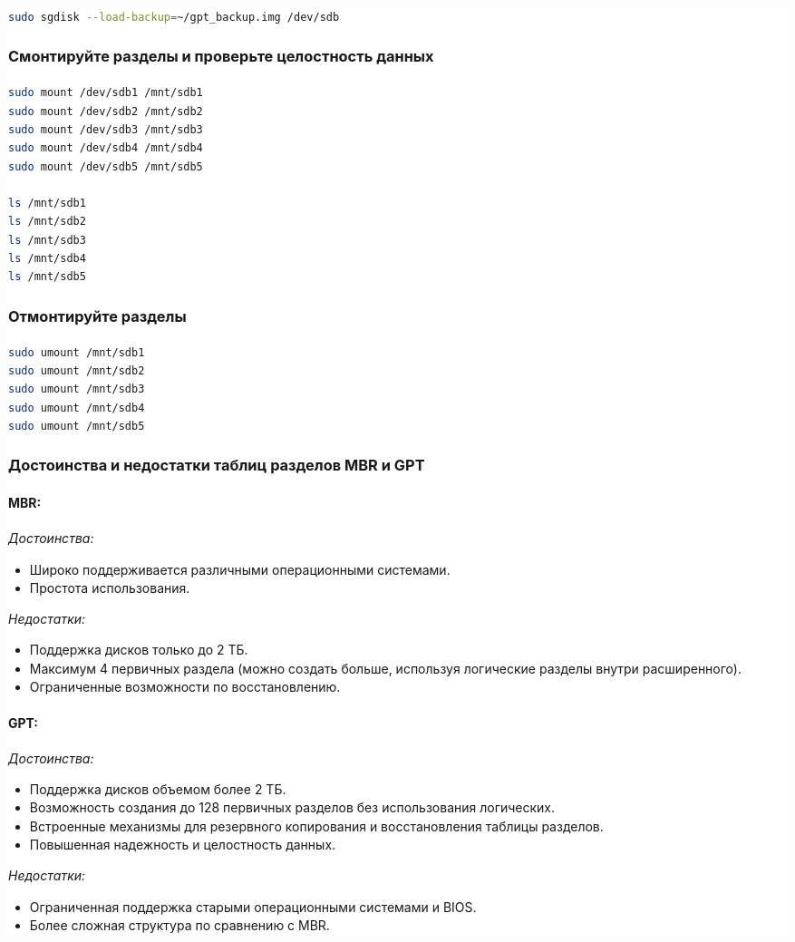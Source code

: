 ```sh
sudo sgdisk --load-backup=~/gpt_backup.img /dev/sdb
```

### Смонтируйте разделы и проверьте целостность данных

```sh
sudo mount /dev/sdb1 /mnt/sdb1
sudo mount /dev/sdb2 /mnt/sdb2
sudo mount /dev/sdb3 /mnt/sdb3
sudo mount /dev/sdb4 /mnt/sdb4
sudo mount /dev/sdb5 /mnt/sdb5

ls /mnt/sdb1
ls /mnt/sdb2
ls /mnt/sdb3
ls /mnt/sdb4
ls /mnt/sdb5
```

### Отмонтируйте разделы

```sh
sudo umount /mnt/sdb1
sudo umount /mnt/sdb2
sudo umount /mnt/sdb3
sudo umount /mnt/sdb4
sudo umount /mnt/sdb5
```

### Достоинства и недостатки таблиц разделов MBR и GPT

#### MBR:
*Достоинства:*
- Широко поддерживается различными операционными системами.
- Простота использования.

*Недостатки:*
- Поддержка дисков только до 2 ТБ.
- Максимум 4 первичных раздела (можно создать больше, используя логические разделы внутри расширенного).
- Ограниченные возможности по восстановлению.

#### GPT:
*Достоинства:*
- Поддержка дисков объемом более 2 ТБ.
- Возможность создания до 128 первичных разделов без использования логических.
- Встроенные механизмы для резервного копирования и восстановления таблицы разделов.
- Повышенная надежность и целостность данных.

*Недостатки:*
- Ограниченная поддержка старыми операционными системами и BIOS.
- Более сложная структура по сравнению с MBR.
